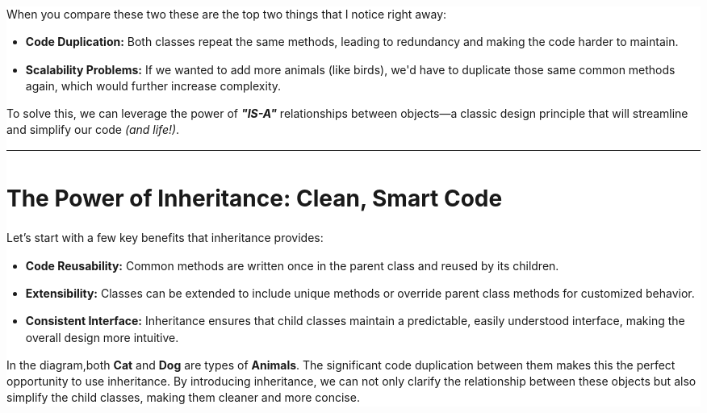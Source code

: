 When you compare these two these are the top two things that I notice right away:

* **Code Duplication:** Both classes repeat the same methods, leading to redundancy and making the code harder to
  maintain.

* **Scalability Problems:** If we wanted to add more animals (like birds), we'd have to duplicate those same common
  methods again, which would further increase complexity.

To solve this, we can leverage the power of **_"IS-A"_** relationships between objects—a classic design
principle that will streamline and simplify our code _(and life!)_.

---

# The Power of Inheritance: Clean, Smart Code

Let’s start with a few key benefits that inheritance provides:

* **Code Reusability:** Common methods are written once in the parent class and reused by its children.

* **Extensibility:** Classes can be extended to include unique methods or override parent class methods for customized
  behavior.

* **Consistent Interface:** Inheritance ensures that child classes maintain a predictable, easily understood interface,
  making
  the overall design more intuitive.

In the diagram,both **Cat** and **Dog** are types of **Animals**. The significant code duplication between them makes
this the
perfect opportunity to use inheritance. By introducing inheritance, we can not only clarify the relationship between
these objects but also simplify the child classes, making them cleaner and more concise.
